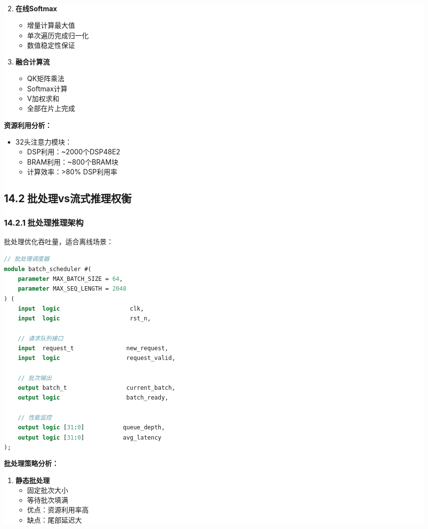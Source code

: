 2. **在线Softmax**
   - 增量计算最大值
   - 单次遍历完成归一化
   - 数值稳定性保证

3. **融合计算流**
   - QK矩阵乘法
   - Softmax计算
   - V加权求和
   - 全部在片上完成

**资源利用分析：**
- 32头注意力模块：
  - DSP利用：~2000个DSP48E2
  - BRAM利用：~800个BRAM块
  - 计算效率：>80% DSP利用率

## 14.2 批处理vs流式推理权衡

### 14.2.1 批处理推理架构

批处理优化吞吐量，适合离线场景：

```systemverilog
// 批处理调度器
module batch_scheduler #(
    parameter MAX_BATCH_SIZE = 64,
    parameter MAX_SEQ_LENGTH = 2048
) (
    input  logic                    clk,
    input  logic                    rst_n,
    
    // 请求队列接口
    input  request_t               new_request,
    input  logic                   request_valid,
    
    // 批次输出
    output batch_t                 current_batch,
    output logic                   batch_ready,
    
    // 性能监控
    output logic [31:0]           queue_depth,
    output logic [31:0]           avg_latency
);
```

**批处理策略分析：**

1. **静态批处理**
   - 固定批次大小
   - 等待批次填满
   - 优点：资源利用率高
   - 缺点：尾部延迟大
